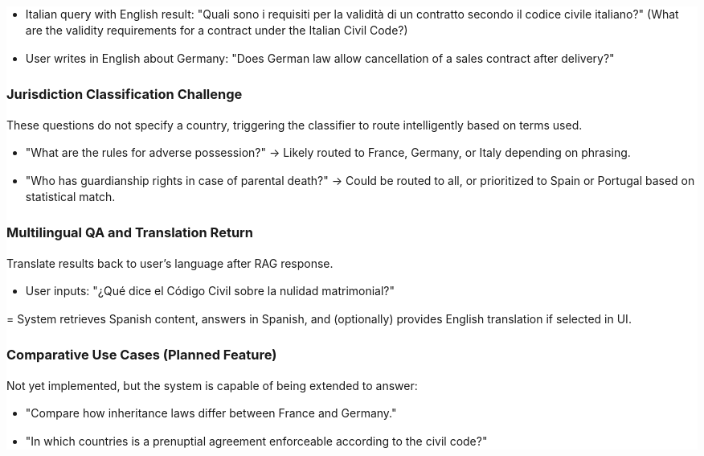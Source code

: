 - Italian query with English result:
"Quali sono i requisiti per la validità di un contratto secondo il codice civile italiano?"
(What are the validity requirements for a contract under the Italian Civil Code?)

- User writes in English about Germany:
"Does German law allow cancellation of a sales contract after delivery?"

### Jurisdiction Classification Challenge
These questions do not specify a country, triggering the classifier to route intelligently based on terms used.

- "What are the rules for adverse possession?"
→ Likely routed to France, Germany, or Italy depending on phrasing.

- "Who has guardianship rights in case of parental death?"
→ Could be routed to all, or prioritized to Spain or Portugal based on statistical match.

### Multilingual QA and Translation Return
Translate results back to user’s language after RAG response.

- User inputs:
"¿Qué dice el Código Civil sobre la nulidad matrimonial?"

= System retrieves Spanish content, answers in Spanish, and (optionally) provides English translation if selected in UI.

### Comparative Use Cases (Planned Feature)
Not yet implemented, but the system is capable of being extended to answer:

- "Compare how inheritance laws differ between France and Germany."

- "In which countries is a prenuptial agreement enforceable according to the civil code?"

